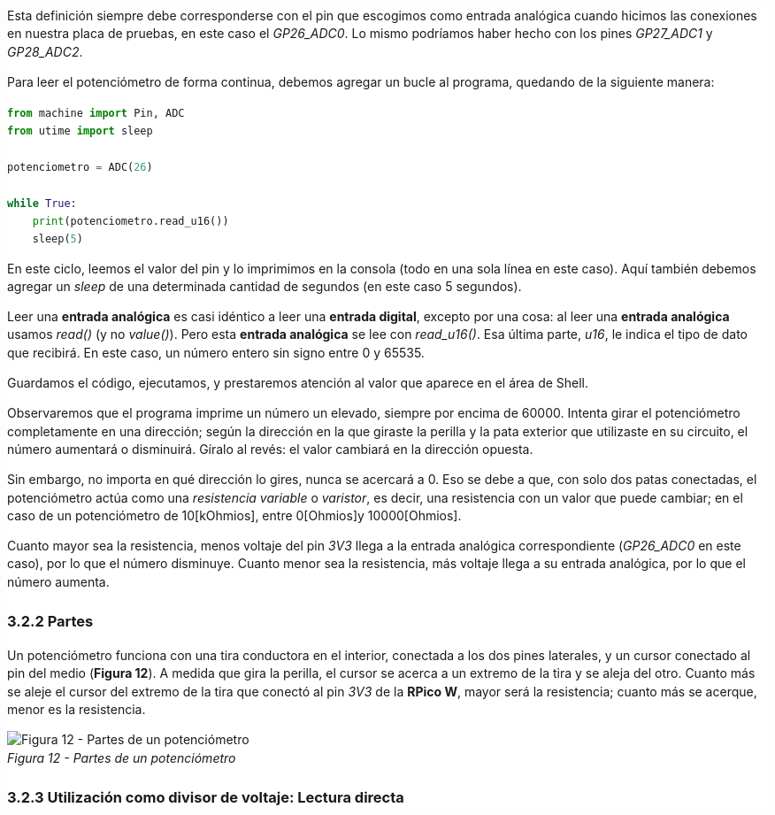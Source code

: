 Esta definición siempre debe corresponderse con el pin que escogimos como entrada analógica cuando hicimos las conexiones en nuestra placa de pruebas, en este caso el *GP26_ADC0*. Lo mismo podríamos haber hecho con los pines *GP27_ADC1* y *GP28_ADC2*.

Para leer el potenciómetro de forma continua, debemos agregar un bucle al programa, quedando de la siguiente manera:

```python
from machine import Pin, ADC
from utime import sleep

potenciometro = ADC(26)

while True:
    print(potenciometro.read_u16())
    sleep(5)
```

En este ciclo, leemos el valor del pin y lo imprimimos en la consola (todo en una sola línea en este caso). Aquí también debemos agregar un *sleep* de una determinada cantidad de segundos (en este caso 5 segundos).

Leer una **entrada analógica** es casi idéntico a leer una **entrada digital**, excepto por una cosa: al leer una **entrada analógica** usamos *read()* (y no *value()*). Pero esta **entrada analógica** se lee con *read_u16()*. Esa última parte, *u16*, le indica el tipo de dato que recibirá. En este caso, un número entero sin signo entre 0 y 65535.

Guardamos el código, ejecutamos, y prestaremos atención al valor que aparece en el área de Shell. 

Observaremos que el programa imprime un número un elevado, siempre por encima de 60000. Intenta girar el potenciómetro completamente en una dirección; según la dirección en la que giraste la perilla y la pata exterior que utilizaste en su circuito, el número aumentará o disminuirá. Gíralo al revés: el valor cambiará en la dirección opuesta.

Sin embargo, no importa en qué dirección lo gires, nunca se acercará a 0. Eso se debe a que, con solo dos patas conectadas, el potenciómetro actúa como una *resistencia variable* o *varistor*, es decir, una resistencia con un valor que puede cambiar; en el caso de un potenciómetro de 10[kOhmios], entre 0[Ohmios]y 10000[Ohmios]. 

Cuanto mayor sea la resistencia, menos voltaje del pin *3V3* llega a la entrada analógica correspondiente (*GP26_ADC0* en este caso), por lo que el número disminuye. Cuanto menor sea la resistencia, más voltaje llega a su entrada analógica, por lo que el número aumenta.

### 3.2.2 Partes

Un potenciómetro funciona con una tira conductora en el interior, conectada a los dos pines laterales, y un cursor conectado al pin del medio (**Figura 12**). A medida que gira la perilla, el cursor se acerca a un extremo de la tira y se aleja del otro. Cuanto más se aleje el cursor del extremo de la tira que conectó al pin *3V3* de la **RPico W**, mayor será la resistencia; cuanto más se acerque, menor es la resistencia.

![Figura 12 - Partes de un potenciómetro](./images/Figura12-Partesdeunpotenciometro.jpg)  
*Figura 12 - Partes de un potenciómetro*

### 3.2.3 Utilización como divisor de voltaje: Lectura directa
